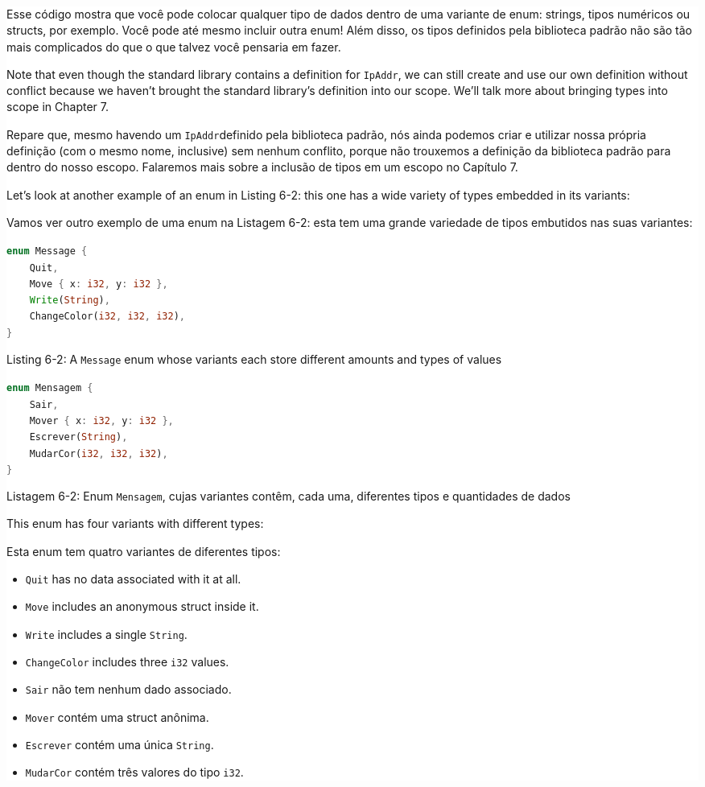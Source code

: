 Esse código mostra que você pode colocar qualquer tipo de dados dentro de uma
variante de enum: strings, tipos numéricos ou structs, por exemplo. Você pode
até mesmo incluir outra enum! Além disso, os tipos definidos pela biblioteca
padrão não são tão mais complicados do que o que talvez você pensaria em fazer.

Note that even though the standard library contains a definition for `IpAddr`,
we can still create and use our own definition without conflict because we
haven’t brought the standard library’s definition into our scope. We’ll talk
more about bringing types into scope in Chapter 7.

Repare que, mesmo havendo um `IpAddr`definido pela biblioteca padrão, nós ainda
podemos criar e utilizar nossa própria definição (com o mesmo nome, inclusive)
sem nenhum conflito, porque não trouxemos a definição da biblioteca padrão para
dentro do nosso escopo. Falaremos mais sobre a inclusão de tipos em um escopo
no Capítulo 7.

Let’s look at another example of an enum in Listing 6-2: this one has a wide
variety of types embedded in its variants:

Vamos ver outro exemplo de uma enum na Listagem 6-2: esta tem uma grande
variedade de tipos embutidos nas suas variantes:

```rust
enum Message {
    Quit,
    Move { x: i32, y: i32 },
    Write(String),
    ChangeColor(i32, i32, i32),
}
```

<span class="caption">Listing 6-2: A `Message` enum whose variants each store
different amounts and types of values</span>

```rust
enum Mensagem {
    Sair,
    Mover { x: i32, y: i32 },
    Escrever(String),
    MudarCor(i32, i32, i32),
}
```

<span class="caption">Listagem 6-2: Enum `Mensagem`, cujas variantes contêm,
cada uma, diferentes tipos e quantidades de dados</span>

This enum has four variants with different types:

Esta enum tem quatro variantes de diferentes tipos:

* `Quit` has no data associated with it at all.
* `Move` includes an anonymous struct inside it.
* `Write` includes a single `String`.
* `ChangeColor` includes three `i32` values.

* `Sair` não tem nenhum dado associado.
* `Mover` contém uma struct anônima.
* `Escrever` contém uma única `String`.
* `MudarCor` contém três valores do tipo `i32`.
